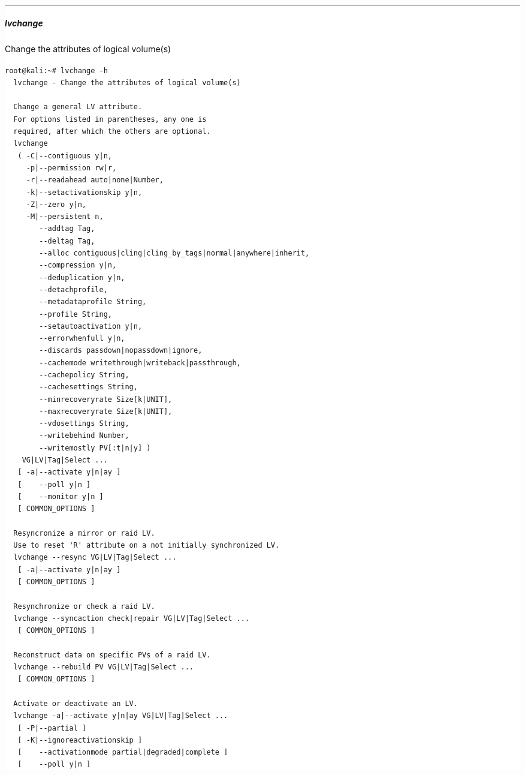  - - -
 
 ##### lvchange
 
 Change the attributes of logical volume(s)
 
 ```
 root@kali:~# lvchange -h
   lvchange - Change the attributes of logical volume(s)
 
   Change a general LV attribute. 
   For options listed in parentheses, any one is 
   required, after which the others are optional.
   lvchange
 	( -C|--contiguous y|n,
 	  -p|--permission rw|r,
 	  -r|--readahead auto|none|Number,
 	  -k|--setactivationskip y|n,
 	  -Z|--zero y|n,
 	  -M|--persistent n,
 	     --addtag Tag,
 	     --deltag Tag,
 	     --alloc contiguous|cling|cling_by_tags|normal|anywhere|inherit,
 	     --compression y|n,
 	     --deduplication y|n,
 	     --detachprofile,
 	     --metadataprofile String,
 	     --profile String,
 	     --setautoactivation y|n,
 	     --errorwhenfull y|n,
 	     --discards passdown|nopassdown|ignore,
 	     --cachemode writethrough|writeback|passthrough,
 	     --cachepolicy String,
 	     --cachesettings String,
 	     --minrecoveryrate Size[k|UNIT],
 	     --maxrecoveryrate Size[k|UNIT],
 	     --vdosettings String,
 	     --writebehind Number,
 	     --writemostly PV[:t|n|y] )
 	 VG|LV|Tag|Select ...
 	[ -a|--activate y|n|ay ]
 	[    --poll y|n ]
 	[    --monitor y|n ]
 	[ COMMON_OPTIONS ]
 
   Resyncronize a mirror or raid LV. 
   Use to reset 'R' attribute on a not initially synchronized LV.
   lvchange --resync VG|LV|Tag|Select ...
 	[ -a|--activate y|n|ay ]
 	[ COMMON_OPTIONS ]
 
   Resynchronize or check a raid LV.
   lvchange --syncaction check|repair VG|LV|Tag|Select ...
 	[ COMMON_OPTIONS ]
 
   Reconstruct data on specific PVs of a raid LV.
   lvchange --rebuild PV VG|LV|Tag|Select ...
 	[ COMMON_OPTIONS ]
 
   Activate or deactivate an LV.
   lvchange -a|--activate y|n|ay VG|LV|Tag|Select ...
 	[ -P|--partial ]
 	[ -K|--ignoreactivationskip ]
 	[    --activationmode partial|degraded|complete ]
 	[    --poll y|n ]
 ```